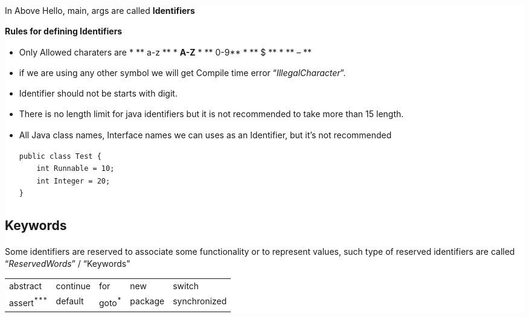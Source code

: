
In Above Hello, main, args are called **Identifiers** 

**Rules for defining Identifiers**



* Only Allowed charaters are
        * ** a-z **
        * **A-Z**
        * ** 0-9**
        * ** $ **
        * **  – **
* if we are using any other symbol we will get Compile time error “_IllegalCharacter_”.
* Identifier should not be starts with digit.
* There is no length limit for java identifiers but it is not recommended to take more than 15 length.
* All Java class names, Interface names we can uses as an Identifier, but it’s not recommended

    ```
    public class Test {
    	int Runnable = 10;
    	int Integer = 20;	
    }

    ```



## Keywords

Some identifiers are reserved to associate some functionality or to represent values, such type of reserved identifiers are called “_ReservedWords_” / “Keywords”


<table>
  <tr>
   <td>
    abstract
   </td>
   <td>
    continue
   </td>
   <td>
    for
   </td>
   <td>
    new
   </td>
   <td>
    switch
   </td>
  </tr>
  <tr>
   <td>
    assert<sup>***</sup>
   </td>
   <td>
    default
   </td>
   <td>
    goto<sup>*</sup>
   </td>
   <td>
    package
   </td>
   <td>
    synchronized
